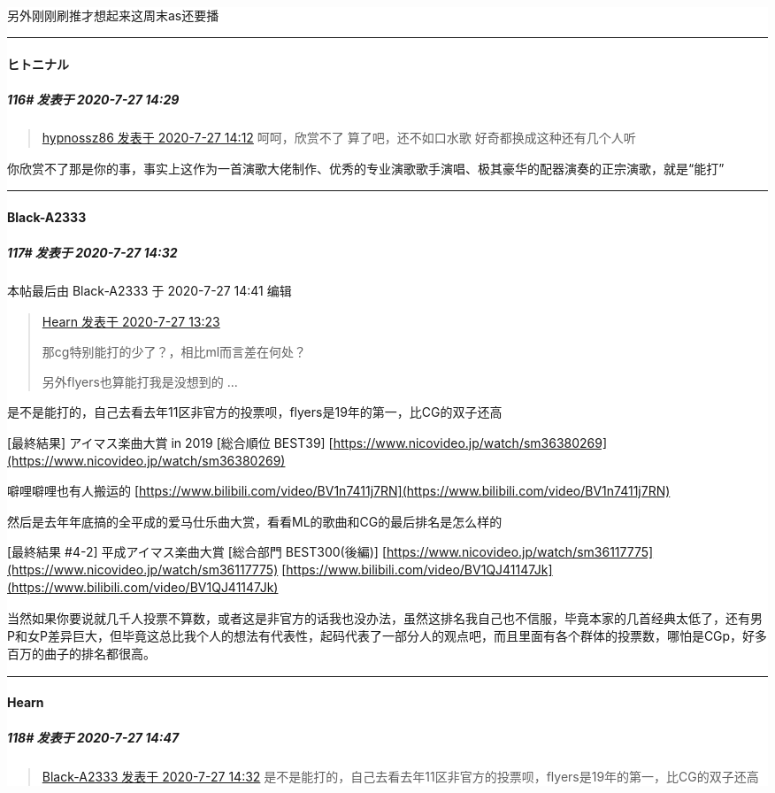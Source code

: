 另外刚刚刷推才想起来这周末as还要播


-----

####  ヒトニナル  
##### 116#       发表于 2020-7-27 14:29


<blockquote><a href="httphttps://bbs.saraba1st.com/2b/forum.php?mod=redirect&amp;goto=findpost&amp;pid=48228779&amp;ptid=1951216" target="_blank">hypnossz86 发表于 2020-7-27 14:12</a>
呵呵，欣赏不了
算了吧，还不如口水歌
好奇都换成这种还有几个人听</blockquote>
你欣赏不了那是你的事，事实上这作为一首演歌大佬制作、优秀的专业演歌歌手演唱、极其豪华的配器演奏的正宗演歌，就是“能打”


-----

####  Black-A2333  
##### 117#       发表于 2020-7-27 14:32


 本帖最后由 Black-A2333 于 2020-7-27 14:41 编辑 
<blockquote><a href="httphttps://bbs.saraba1st.com/2b/forum.php?mod=redirect&amp;goto=findpost&amp;pid=48228340&amp;ptid=1951216" target="_blank">Hearn 发表于 2020-7-27 13:23</a>

那cg特别能打的少了？，相比ml而言差在何处？

另外flyers也算能打我是没想到的 ...</blockquote>
是不是能打的，自己去看去年11区非官方的投票呗，flyers是19年的第一，比CG的双子还高

[最終結果] アイマス楽曲大賞 in 2019 [総合順位 BEST39]
[https://www.nicovideo.jp/watch/sm36380269](https://www.nicovideo.jp/watch/sm36380269)

噼哩噼哩也有人搬运的
[https://www.bilibili.com/video/BV1n7411j7RN](https://www.bilibili.com/video/BV1n7411j7RN)


然后是去年年底搞的全平成的爱马仕乐曲大赏，看看ML的歌曲和CG的最后排名是怎么样的

[最終結果 #4-2] 平成アイマス楽曲大賞 [総合部門 BEST300(後編)]
[https://www.nicovideo.jp/watch/sm36117775](https://www.nicovideo.jp/watch/sm36117775)
[https://www.bilibili.com/video/BV1QJ41147Jk](https://www.bilibili.com/video/BV1QJ41147Jk)


当然如果你要说就几千人投票不算数，或者这是非官方的话我也没办法，虽然这排名我自己也不信服，毕竟本家的几首经典太低了，还有男P和女P差异巨大，但毕竟这总比我个人的想法有代表性，起码代表了一部分人的观点吧，而且里面有各个群体的投票数，哪怕是CGp，好多百万的曲子的排名都很高。


-----

####  Hearn  
##### 118#       发表于 2020-7-27 14:47


<blockquote><a href="httphttps://bbs.saraba1st.com/2b/forum.php?mod=redirect&amp;goto=findpost&amp;pid=48228946&amp;ptid=1951216" target="_blank">Black-A2333 发表于 2020-7-27 14:32</a>
是不是能打的，自己去看去年11区非官方的投票呗，flyers是19年的第一，比CG的双子还高
